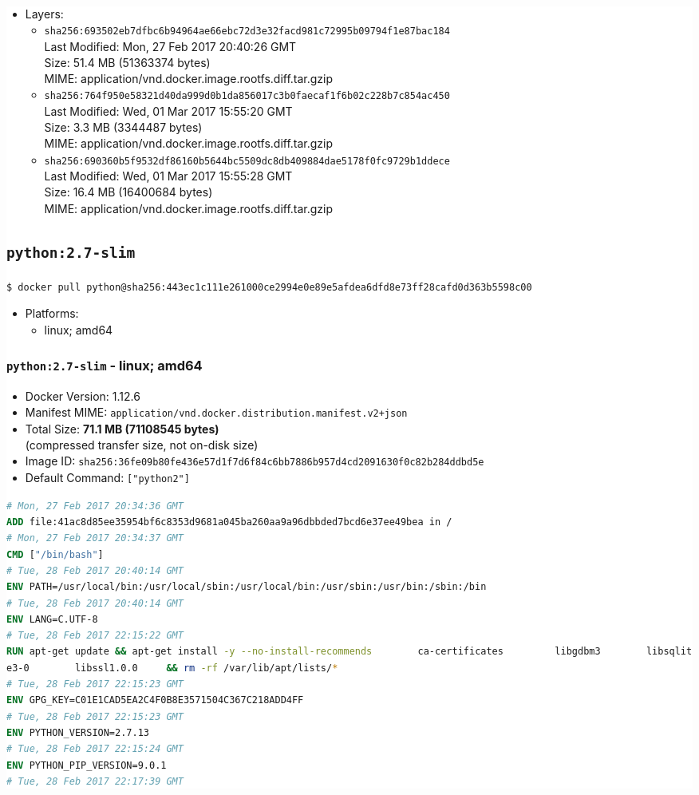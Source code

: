 -	Layers:
	-	`sha256:693502eb7dfbc6b94964ae66ebc72d3e32facd981c72995b09794f1e87bac184`  
		Last Modified: Mon, 27 Feb 2017 20:40:26 GMT  
		Size: 51.4 MB (51363374 bytes)  
		MIME: application/vnd.docker.image.rootfs.diff.tar.gzip
	-	`sha256:764f950e58321d40da999d0b1da856017c3b0faecaf1f6b02c228b7c854ac450`  
		Last Modified: Wed, 01 Mar 2017 15:55:20 GMT  
		Size: 3.3 MB (3344487 bytes)  
		MIME: application/vnd.docker.image.rootfs.diff.tar.gzip
	-	`sha256:690360b5f9532df86160b5644bc5509dc8db409884dae5178f0fc9729b1ddece`  
		Last Modified: Wed, 01 Mar 2017 15:55:28 GMT  
		Size: 16.4 MB (16400684 bytes)  
		MIME: application/vnd.docker.image.rootfs.diff.tar.gzip

## `python:2.7-slim`

```console
$ docker pull python@sha256:443ec1c111e261000ce2994e0e89e5afdea6dfd8e73ff28cafd0d363b5598c00
```

-	Platforms:
	-	linux; amd64

### `python:2.7-slim` - linux; amd64

-	Docker Version: 1.12.6
-	Manifest MIME: `application/vnd.docker.distribution.manifest.v2+json`
-	Total Size: **71.1 MB (71108545 bytes)**  
	(compressed transfer size, not on-disk size)
-	Image ID: `sha256:36fe09b80fe436e57d1f7d6f84c6bb7886b957d4cd2091630f0c82b284ddbd5e`
-	Default Command: `["python2"]`

```dockerfile
# Mon, 27 Feb 2017 20:34:36 GMT
ADD file:41ac8d85ee35954bf6c8353d9681a045ba260aa9a96dbbded7bcd6e37ee49bea in / 
# Mon, 27 Feb 2017 20:34:37 GMT
CMD ["/bin/bash"]
# Tue, 28 Feb 2017 20:40:14 GMT
ENV PATH=/usr/local/bin:/usr/local/sbin:/usr/local/bin:/usr/sbin:/usr/bin:/sbin:/bin
# Tue, 28 Feb 2017 20:40:14 GMT
ENV LANG=C.UTF-8
# Tue, 28 Feb 2017 22:15:22 GMT
RUN apt-get update && apt-get install -y --no-install-recommends 		ca-certificates 		libgdbm3 		libsqlite3-0 		libssl1.0.0 	&& rm -rf /var/lib/apt/lists/*
# Tue, 28 Feb 2017 22:15:23 GMT
ENV GPG_KEY=C01E1CAD5EA2C4F0B8E3571504C367C218ADD4FF
# Tue, 28 Feb 2017 22:15:23 GMT
ENV PYTHON_VERSION=2.7.13
# Tue, 28 Feb 2017 22:15:24 GMT
ENV PYTHON_PIP_VERSION=9.0.1
# Tue, 28 Feb 2017 22:17:39 GMT
```